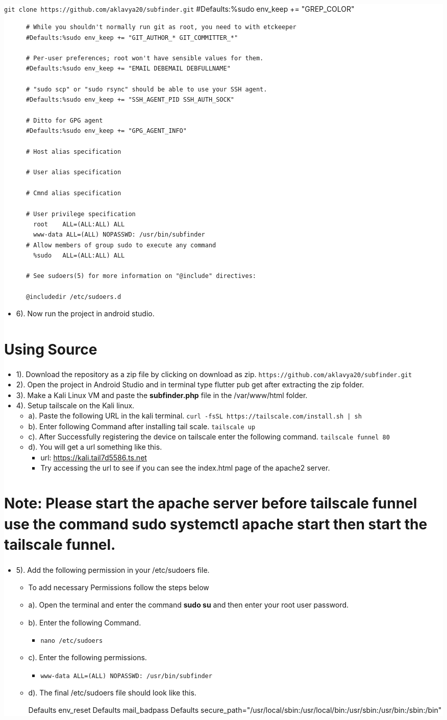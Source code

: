   ``` git clone https://github.com/aklavya20/subfinder.git ```
          #Defaults:%sudo env_keep += "GREP_COLOR"

          # While you shouldn't normally run git as root, you need to with etckeeper
          #Defaults:%sudo env_keep += "GIT_AUTHOR_* GIT_COMMITTER_*"

          # Per-user preferences; root won't have sensible values for them.
          #Defaults:%sudo env_keep += "EMAIL DEBEMAIL DEBFULLNAME"

          # "sudo scp" or "sudo rsync" should be able to use your SSH agent.
          #Defaults:%sudo env_keep += "SSH_AGENT_PID SSH_AUTH_SOCK"

          # Ditto for GPG agent
          #Defaults:%sudo env_keep += "GPG_AGENT_INFO"

          # Host alias specification

          # User alias specification

          # Cmnd alias specification

          # User privilege specification
            root	ALL=(ALL:ALL) ALL
            www-data ALL=(ALL) NOPASSWD: /usr/bin/subfinder
          # Allow members of group sudo to execute any command
            %sudo	ALL=(ALL:ALL) ALL

          # See sudoers(5) for more information on "@include" directives:

          @includedir /etc/sudoers.d

- 6). Now run the project in android studio.

# Using Source
- 1). Download the repository as a zip file by clicking on download as zip.
  ``` https://github.com/aklavya20/subfinder.git ```
- 2). Open the project in Android Studio and in terminal type flutter pub get after extracting the zip folder.
- 3). Make a Kali Linux VM and paste the **subfinder.php** file in the /var/www/html folder.
- 4). Setup tailscale on the Kali linux.
    - a). Paste the following URL in the kali terminal.
      ``` curl -fsSL https://tailscale.com/install.sh | sh ```
    - b). Enter following Command after installing tail scale.
      ``` tailscale up ```
    - c). After Successfully registering the device on tailscale enter the following command.
      ``` tailscale funnel 80 ```
    - d). You will get a url something like this.
        - url: https://kali.tail7d5586.ts.net
        - Try accessing the url to see if you can see the index.html page of the apache2 server.
# Note: Please start the apache server before tailscale funnel use the command sudo systemctl apache start then start the tailscale funnel.
- 5). Add the following permission in your /etc/sudoers file.
    - To add necessary Permissions follow the steps below
    - a). Open the terminal and enter the command **sudo su** and then enter your root user password.
    - b). Enter the following Command.
      - ``` nano /etc/sudoers ```
    - c). Enter the following permissions.
      - ``` www-data ALL=(ALL) NOPASSWD: /usr/bin/subfinder ```
    - d). The final /etc/sudoers file should look like this.
      
      Defaults	env_reset
      Defaults	mail_badpass
      Defaults	secure_path="/usr/local/sbin:/usr/local/bin:/usr/sbin:/usr/bin:/sbin:/bin"
  ```